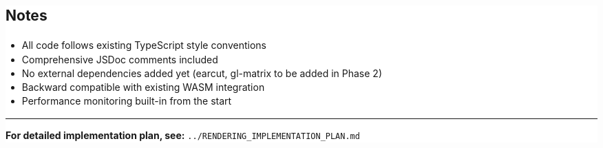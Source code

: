 ## Notes

- All code follows existing TypeScript style conventions
- Comprehensive JSDoc comments included
- No external dependencies added yet (earcut, gl-matrix to be added in Phase 2)
- Backward compatible with existing WASM integration
- Performance monitoring built-in from the start

---

**For detailed implementation plan, see:** `../RENDERING_IMPLEMENTATION_PLAN.md`
